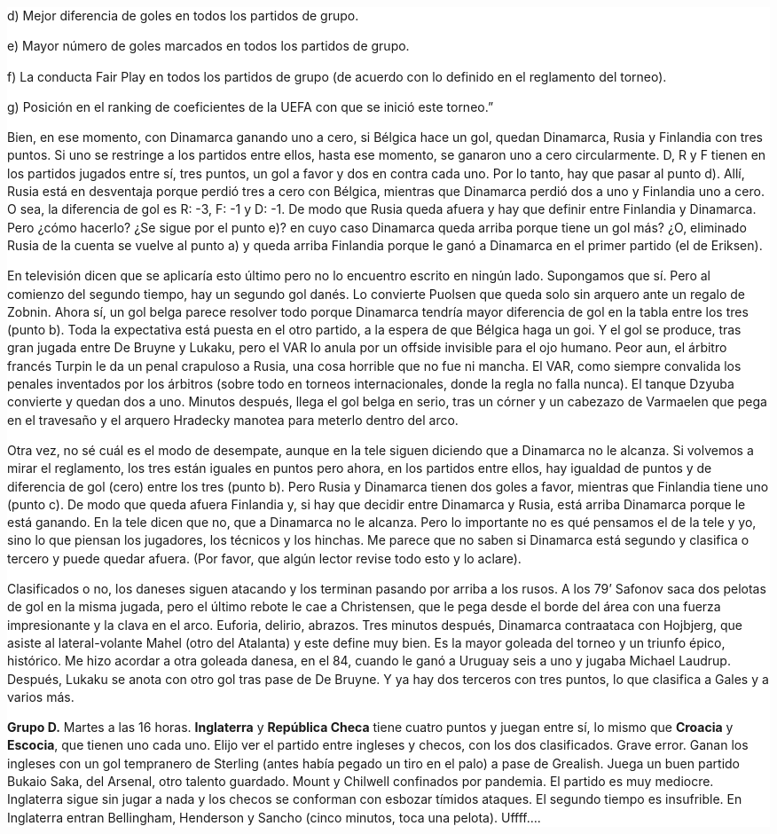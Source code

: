 d) Mejor diferencia de goles en todos los partidos de grupo.

e) Mayor número de goles marcados en todos los partidos de grupo.

f) La conducta Fair Play en todos los partidos de grupo (de acuerdo con lo definido en el reglamento del torneo).

g) Posición en el ranking de coeficientes de la UEFA con que se inició este torneo.”

Bien, en ese momento, con Dinamarca ganando uno a cero, si Bélgica hace un gol, quedan Dinamarca, Rusia y Finlandia con tres puntos. Si uno se restringe a los partidos entre ellos, hasta ese momento, se ganaron uno a cero circularmente. D, R y F tienen en los partidos jugados entre sí, tres puntos, un gol a favor y dos en contra cada uno. Por lo tanto, hay que pasar al punto d). Allí, Rusia está en desventaja porque perdió tres a cero con Bélgica, mientras que Dinamarca perdió dos a uno y Finlandia uno a cero. O sea, la diferencia de gol es R: -3, F: -1 y D: -1. De modo que Rusia queda afuera y hay que definir entre Finlandia y Dinamarca. Pero ¿cómo hacerlo? ¿Se sigue por el punto e)? en cuyo caso Dinamarca queda arriba porque tiene un gol más? ¿O, eliminado Rusia de la cuenta se vuelve al punto a) y queda arriba Finlandia porque le ganó a Dinamarca en el primer partido (el de Eriksen). 

En televisión dicen que se aplicaría esto último pero no lo encuentro escrito en ningún lado. Supongamos que sí. Pero al comienzo del segundo tiempo, hay un segundo gol danés. Lo convierte Puolsen que queda solo sin arquero ante un regalo de Zobnin. Ahora sí, un gol belga parece resolver todo porque Dinamarca tendría mayor diferencia de gol en la tabla entre los tres (punto b). Toda la expectativa está puesta en el otro partido, a la espera de que Bélgica haga un goi. Y el gol se produce, tras gran jugada entre De Bruyne y Lukaku, pero el VAR lo anula por un offside invisible para el ojo humano. Peor aun, el árbitro francés Turpin le da un penal crapuloso a Rusia, una cosa horrible que no fue ni mancha. El VAR, como siempre convalida los penales inventados por los árbitros (sobre todo en torneos internacionales, donde la regla no falla nunca). El tanque Dzyuba convierte y quedan dos a uno. Minutos después, llega el gol belga en serio, tras un córner y un cabezazo de Varmaelen que pega en el travesaño y el arquero Hradecky manotea para meterlo dentro del arco. 

Otra vez, no sé cuál es el modo de desempate, aunque en la tele siguen diciendo que a Dinamarca no le alcanza. Si volvemos a mirar el reglamento, los tres están iguales en puntos pero ahora, en los partidos entre ellos, hay igualdad de puntos y de diferencia de gol (cero) entre los tres (punto b). Pero Rusia y Dinamarca tienen dos goles a favor, mientras que Finlandia tiene uno (punto c). De modo que queda afuera Finlandia y, si hay que decidir entre Dinamarca y Rusia, está arriba Dinamarca porque le está ganando. En la tele dicen que no, que a Dinamarca no le alcanza. Pero lo importante no es qué pensamos el de la tele y yo, sino lo que piensan los jugadores, los técnicos y los hinchas. Me parece que no saben si Dinamarca está segundo y clasifica o tercero y puede quedar afuera. (Por favor, que algún lector revise todo esto y lo aclare). 

Clasificados o no, los daneses siguen atacando y los terminan pasando por arriba a los rusos. A los 79’ Safonov saca dos pelotas de gol en la misma jugada, pero el último rebote le cae a Christensen, que le pega desde el borde del área con una fuerza impresionante y la clava en el arco. Euforia, delirio, abrazos. Tres minutos después, Dinamarca contraataca con Hojbjerg, que asiste al lateral-volante Mahel (otro del Atalanta) y este define muy bien. Es la mayor goleada del torneo y un triunfo épico, histórico. Me hizo acordar a otra goleada danesa, en el 84, cuando le ganó a Uruguay seis a uno y jugaba Michael Laudrup. Después, Lukaku se anota con otro gol tras pase de De Bruyne. Y ya hay dos terceros con tres puntos, lo que clasifica a Gales y a varios más. 

**Grupo D.** Martes a las 16 horas. **Inglaterra** y **República Checa** tiene cuatro puntos y juegan entre sí, lo mismo que **Croacia** y **Escocia**, que tienen uno cada uno. Elijo ver el partido entre ingleses y checos, con los dos clasificados. Grave error. Ganan los ingleses con un gol tempranero de Sterling (antes había pegado un tiro en el palo) a pase de Grealish. Juega un buen partido Bukaio Saka, del Arsenal, otro talento guardado. Mount y Chilwell confinados por pandemia. El partido es muy mediocre. Inglaterra sigue sin jugar a nada y los checos se conforman con esbozar tímidos ataques. El segundo tiempo es insufrible. En Inglaterra entran Bellingham, Henderson y Sancho (cinco minutos, toca una pelota). Uffff…. 
